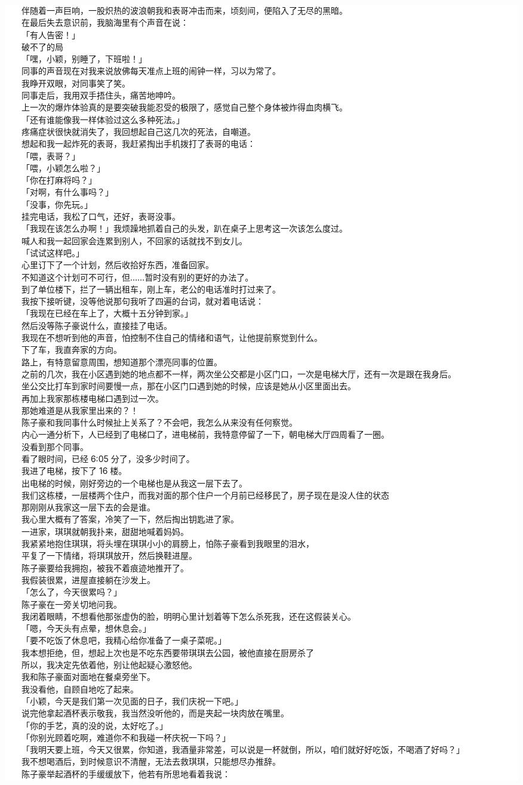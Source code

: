 &emsp;&emsp;伴随着一声巨响，一股炽热的波浪朝我和表哥冲击而来，顷刻间，便陷入了无尽的黑暗。  
&emsp;&emsp;在最后失去意识前，我脑海里有个声音在说：  
&emsp;&emsp;「有人告密！」  
&emsp;&emsp;破不了的局  
&emsp;&emsp;「嘿，小颖，别睡了，下班啦！」  
&emsp;&emsp;同事的声音现在对我来说放佛每天准点上班的闹钟一样，习以为常了。  
&emsp;&emsp;我睁开双眼，对同事笑了笑。  
&emsp;&emsp;同事走后，我用双手捂住头，痛苦地呻吟。  
&emsp;&emsp;上一次的爆炸体验真的是要突破我能忍受的极限了，感觉自己整个身体被炸得血肉横飞。  
&emsp;&emsp;「还有谁能像我一样体验过这么多种死法。」  
&emsp;&emsp;疼痛症状很快就消失了，我回想起自己这几次的死法，自嘲道。  
&emsp;&emsp;想起和我一起炸死的表哥，我赶紧掏出手机拨打了表哥的电话：  
&emsp;&emsp;「喂，表哥？」  
&emsp;&emsp;「喂，小颖怎么啦？」  
&emsp;&emsp;「你在打麻将吗？」  
&emsp;&emsp;「对啊，有什么事吗？」  
&emsp;&emsp;「没事，你先玩。」  
&emsp;&emsp;挂完电话，我松了口气，还好，表哥没事。  
&emsp;&emsp;「我现在该怎么办啊！」我烦躁地抓着自己的头发，趴在桌子上思考这一次该怎么度过。  
&emsp;&emsp;喊人和我一起回家会连累到别人，不回家的话就找不到女儿。  
&emsp;&emsp;「试试这样吧。」  
&emsp;&emsp;心里订下了一个计划，然后收拾好东西，准备回家。  
&emsp;&emsp;不知道这个计划可不可行，但……暂时没有别的更好的办法了。  
&emsp;&emsp;到了单位楼下，拦了一辆出租车，刚上车，老公的电话准时打过来了。  
&emsp;&emsp;我按下接听键，没等他说那句我听了四遍的台词，就对着电话说：  
&emsp;&emsp;「我现在已经在车上了，大概十五分钟到家。」  
&emsp;&emsp;然后没等陈子豪说什么，直接挂了电话。  
&emsp;&emsp;我现在不想听到他的声音，怕控制不住自己的情绪和语气，让他提前察觉到什么。  
&emsp;&emsp;下了车，我直奔家的方向。  
&emsp;&emsp;路上，有特意留意周围，想知道那个漂亮同事的位置。  
&emsp;&emsp;之前的几次，我在小区遇到她的地点都不一样，两次坐公交都是小区门口，一次是电梯大厅，还有一次是跟在我身后。  
&emsp;&emsp;坐公交比打车到家时间要慢一点，那在小区门口遇到她的时候，应该是她从小区里面出去。  
&emsp;&emsp;再加上我家那栋楼电梯口遇到过一次。  
&emsp;&emsp;那她难道是从我家里出来的？！  
&emsp;&emsp;陈子豪和我同事什么时候扯上关系了？不会吧，我怎么从来没有任何察觉。  
&emsp;&emsp;内心一通分析下，人已经到了电梯口了，进电梯前，我特意停留了一下，朝电梯大厅四周看了一圈。  
&emsp;&emsp;没看到那个同事。  
&emsp;&emsp;看了眼时间，已经 6:05 分了，没多少时间了。  
&emsp;&emsp;我进了电梯，按下了 16 楼。  
&emsp;&emsp;出电梯的时候，刚好旁边的一个电梯也是从我这一层下去了。  
&emsp;&emsp;我们这栋楼，一层楼两个住户，而我对面的那个住户一个月前已经移民了，房子现在是没人住的状态  
&emsp;&emsp;那刚刚从我家这一层下去的会是谁。  
&emsp;&emsp;我心里大概有了答案，冷笑了一下，然后掏出钥匙进了家。  
&emsp;&emsp;一进家，琪琪就朝我扑来，甜甜地喊着妈妈。  
&emsp;&emsp;我紧紧地抱住琪琪，将头埋在琪琪小小的肩膀上，怕陈子豪看到我眼里的泪水，  
&emsp;&emsp;平复了一下情绪，将琪琪放开，然后换鞋进屋。  
&emsp;&emsp;陈子豪要给我拥抱，被我不着痕迹地推开了。  
&emsp;&emsp;我假装很累，进屋直接躺在沙发上。  
&emsp;&emsp;「怎么了，今天很累吗？」  
&emsp;&emsp;陈子豪在一旁关切地问我。  
&emsp;&emsp;我闭着眼睛，不想看他那张虚伪的脸，明明心里计划着等下怎么杀死我，还在这假装关心。  
&emsp;&emsp;「嗯，今天头有点晕，想休息会。」  
&emsp;&emsp;「要不吃饭了休息吧，我精心给你准备了一桌子菜呢。」  
&emsp;&emsp;我本想拒绝，但，想起上次也是不吃东西要带琪琪去公园，被他直接在厨房杀了  
&emsp;&emsp;所以，我决定先依着他，别让他起疑心激怒他。  
&emsp;&emsp;我和陈子豪面对面地在餐桌旁坐下。  
&emsp;&emsp;我没看他，自顾自地吃了起来。  
&emsp;&emsp;「小颖，今天是我们第一次见面的日子，我们庆祝一下吧。」  
&emsp;&emsp;说完他拿起酒杯表示敬我，我当然没听他的，而是夹起一块肉放在嘴里。  
&emsp;&emsp;「你的手艺，真的没的说，太好吃了。」  
&emsp;&emsp;「你别光顾着吃啊，难道你不和我碰一杯庆祝一下吗？」  
&emsp;&emsp;「我明天要上班，今天又很累，你知道，我酒量非常差，可以说是一杯就倒，所以，咱们就好好吃饭，不喝酒了好吗？」  
&emsp;&emsp;我不想喝酒后，到时候意识不清醒，无法去救琪琪，只能想尽办推辞。  
&emsp;&emsp;陈子豪举起酒杯的手缓缓放下，他若有所思地看着我说：  